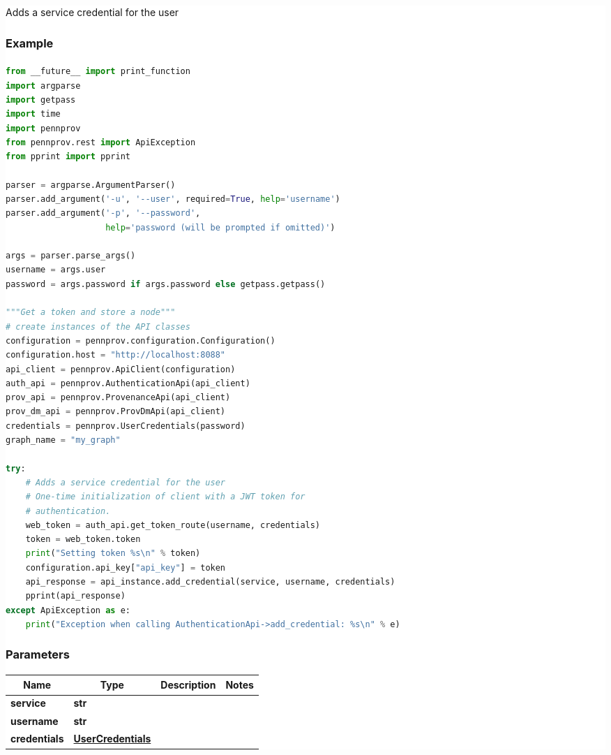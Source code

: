 Adds a service credential for the user

### Example
```python
from __future__ import print_function
import argparse
import getpass
import time
import pennprov
from pennprov.rest import ApiException
from pprint import pprint

parser = argparse.ArgumentParser()
parser.add_argument('-u', '--user', required=True, help='username')
parser.add_argument('-p', '--password',
                    help='password (will be prompted if omitted)')

args = parser.parse_args()
username = args.user
password = args.password if args.password else getpass.getpass()

"""Get a token and store a node"""
# create instances of the API classes
configuration = pennprov.configuration.Configuration()
configuration.host = "http://localhost:8088"
api_client = pennprov.ApiClient(configuration)    
auth_api = pennprov.AuthenticationApi(api_client)
prov_api = pennprov.ProvenanceApi(api_client)
prov_dm_api = pennprov.ProvDmApi(api_client)
credentials = pennprov.UserCredentials(password)
graph_name = "my_graph"

try:
    # Adds a service credential for the user
    # One-time initialization of client with a JWT token for
    # authentication.
    web_token = auth_api.get_token_route(username, credentials)
    token = web_token.token
    print("Setting token %s\n" % token)
    configuration.api_key["api_key"] = token
    api_response = api_instance.add_credential(service, username, credentials)
    pprint(api_response)
except ApiException as e:
    print("Exception when calling AuthenticationApi->add_credential: %s\n" % e)
```

### Parameters

Name | Type | Description  | Notes
------------- | ------------- | ------------- | -------------
 **service** | **str**|  | 
 **username** | **str**|  | 
 **credentials** | [**UserCredentials**](UserCredentials.md)|  | 
